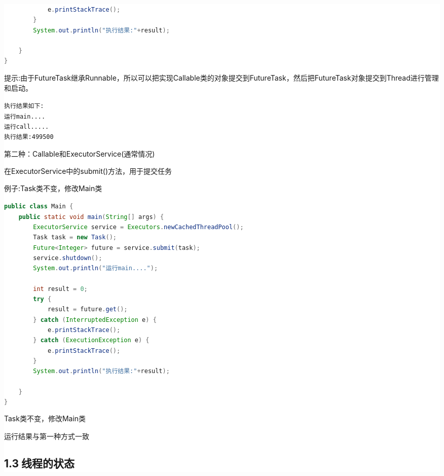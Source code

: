 ```java
            e.printStackTrace();
        }
        System.out.println("执行结果:"+result);

    }
}

```

提示:由于FutureTask继承Runnable，所以可以把实现Callable类的对象提交到FutureTask，然后把FutureTask对象提交到Thread进行管理和启动。

```
执行结果如下:
运行main....
运行call.....
执行结果:499500

```

第二种：Callable和ExecutorService(通常情况)

在ExecutorService中的submit()方法，用于提交任务

例子:Task类不变，修改Main类

```java
public class Main {
    public static void main(String[] args) {
        ExecutorService service = Executors.newCachedThreadPool();
        Task task = new Task();
        Future<Integer> future = service.submit(task);
        service.shutdown();
        System.out.println("运行main....");

        int result = 0;
        try {
            result = future.get();
        } catch (InterruptedException e) {
            e.printStackTrace();
        } catch (ExecutionException e) {
            e.printStackTrace();
        }
        System.out.println("执行结果:"+result);

    }
}

```

Task类不变，修改Main类

运行结果与第一种方式一致

## 1.3 线程的状态
